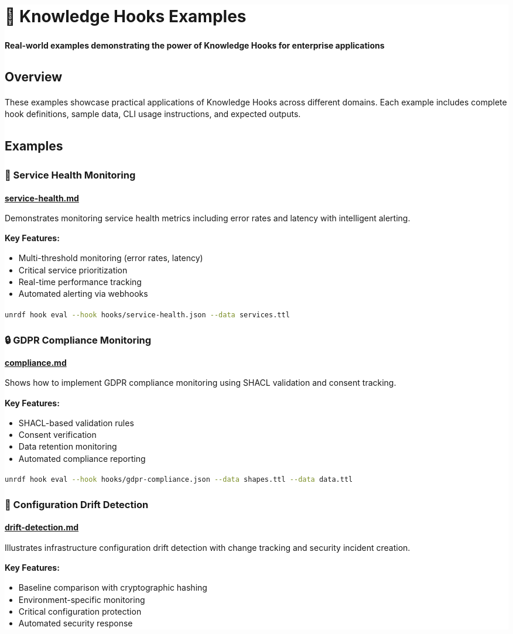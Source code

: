 # 🎯 Knowledge Hooks Examples

**Real-world examples demonstrating the power of Knowledge Hooks for enterprise applications**

## Overview

These examples showcase practical applications of Knowledge Hooks across different domains. Each example includes complete hook definitions, sample data, CLI usage instructions, and expected outputs.

## Examples

### 🏥 Service Health Monitoring
**[service-health.md](service-health.md)**

Demonstrates monitoring service health metrics including error rates and latency with intelligent alerting.

**Key Features:**
- Multi-threshold monitoring (error rates, latency)
- Critical service prioritization
- Real-time performance tracking
- Automated alerting via webhooks

```bash
unrdf hook eval --hook hooks/service-health.json --data services.ttl
```

### 🔒 GDPR Compliance Monitoring
**[compliance.md](compliance.md)**

Shows how to implement GDPR compliance monitoring using SHACL validation and consent tracking.

**Key Features:**
- SHACL-based validation rules
- Consent verification
- Data retention monitoring
- Automated compliance reporting

```bash
unrdf hook eval --hook hooks/gdpr-compliance.json --data shapes.ttl --data data.ttl
```

### 🔄 Configuration Drift Detection
**[drift-detection.md](drift-detection.md)**

Illustrates infrastructure configuration drift detection with change tracking and security incident creation.

**Key Features:**
- Baseline comparison with cryptographic hashing
- Environment-specific monitoring
- Critical configuration protection
- Automated security response
